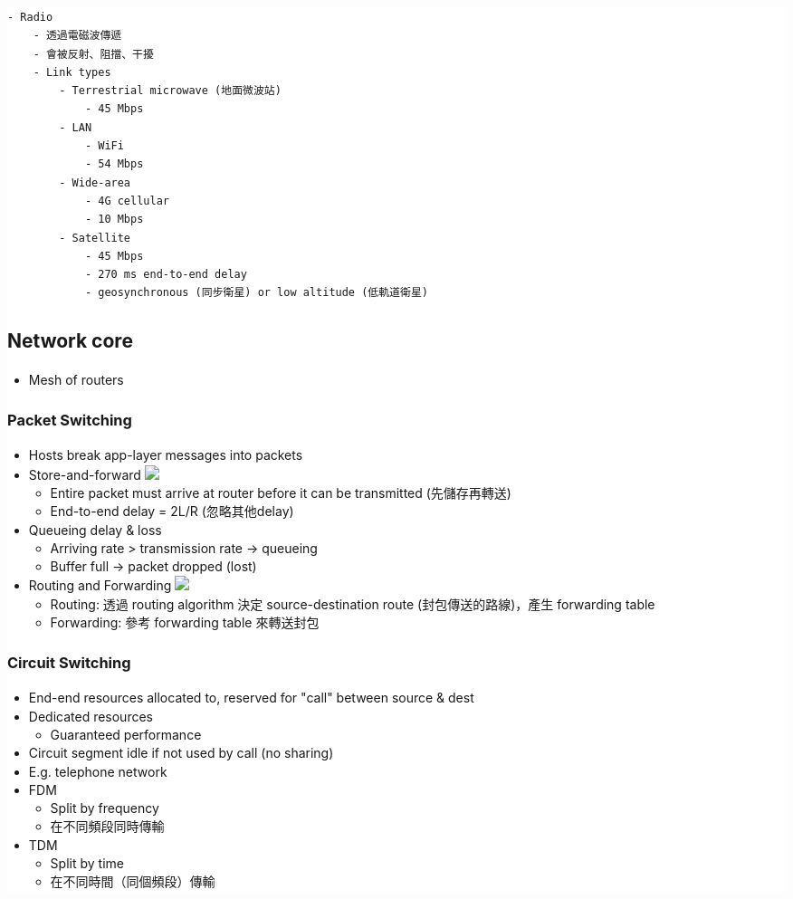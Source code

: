     - Radio
        - 透過電磁波傳遞
        - 會被反射、阻擋、干擾
        - Link types
            - Terrestrial microwave (地面微波站)
                - 45 Mbps
            - LAN
                - WiFi
                - 54 Mbps
            - Wide-area
                - 4G cellular
                - 10 Mbps
            - Satellite
                - 45 Mbps
                - 270 ms end-to-end delay
                - geosynchronous (同步衛星) or low altitude (低軌道衛星)

Network core
---

- Mesh of routers

### Packet Switching

- Hosts break app-layer messages into packets
- Store-and-forward
    ![](https://i.imgur.com/foKGPAz.png)
    - Entire packet must arrive at router before it can be transmitted (先儲存再轉送)
    - End-to-end delay = 2L/R (忽略其他delay)
- Queueing delay & loss
    - Arriving rate > transmission rate $\to$ queueing
    - Buffer full $\to$ packet dropped (lost) 
- Routing and Forwarding
    ![](https://i.imgur.com/AvLNmgm.png)
    - Routing: 透過 routing algorithm 決定 source-destination route (封包傳送的路線)，產生 forwarding table
    - Forwarding: 參考 forwarding table 來轉送封包

### Circuit Switching

- End-end resources allocated to, reserved for "call" between source & dest
- Dedicated resources
    - Guaranteed performance
- Circuit segment idle if not used by call (no sharing)
- E.g. telephone network
- FDM
    - Split by frequency
    - 在不同頻段同時傳輸
- TDM
    - Split by time
    - 在不同時間（同個頻段）傳輸
